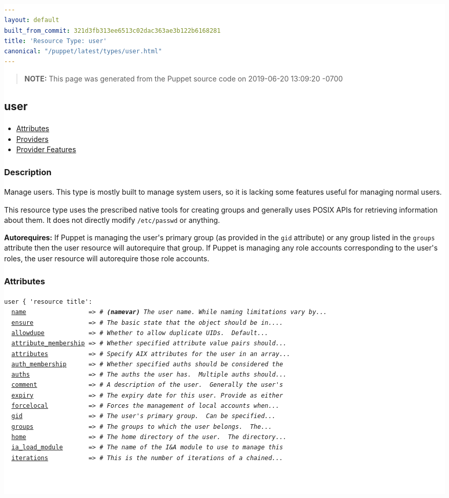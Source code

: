 ```yaml
---
layout: default
built_from_commit: 321d3fb313ee6513c02dac363ae3b122b6168281
title: 'Resource Type: user'
canonical: "/puppet/latest/types/user.html"
---
```


> **NOTE:** This page was generated from the Puppet source code on 2019-06-20 13:09:20 -0700

user
-----

* [Attributes](#user-attributes)
* [Providers](#user-providers)
* [Provider Features](#user-provider-features)

<h3 id="user-description">Description</h3>

Manage users.  This type is mostly built to manage system
users, so it is lacking some features useful for managing normal
users.

This resource type uses the prescribed native tools for creating
groups and generally uses POSIX APIs for retrieving information
about them.  It does not directly modify `/etc/passwd` or anything.

**Autorequires:** If Puppet is managing the user's primary group (as
provided in the `gid` attribute) or any group listed in the `groups`
attribute then the user resource will autorequire that group. If Puppet
is managing any role accounts corresponding to the user's roles, the
user resource will autorequire those role accounts.

<h3 id="user-attributes">Attributes</h3>

<pre><code>user { 'resource title':
  <a href="#user-attribute-name">name</a>                 =&gt; <em># <strong>(namevar)</strong> The user name. While naming limitations vary by...</em>
  <a href="#user-attribute-ensure">ensure</a>               =&gt; <em># The basic state that the object should be in....</em>
  <a href="#user-attribute-allowdupe">allowdupe</a>            =&gt; <em># Whether to allow duplicate UIDs.  Default...</em>
  <a href="#user-attribute-attribute_membership">attribute_membership</a> =&gt; <em># Whether specified attribute value pairs should...</em>
  <a href="#user-attribute-attributes">attributes</a>           =&gt; <em># Specify AIX attributes for the user in an array...</em>
  <a href="#user-attribute-auth_membership">auth_membership</a>      =&gt; <em># Whether specified auths should be considered the </em>
  <a href="#user-attribute-auths">auths</a>                =&gt; <em># The auths the user has.  Multiple auths should...</em>
  <a href="#user-attribute-comment">comment</a>              =&gt; <em># A description of the user.  Generally the user's </em>
  <a href="#user-attribute-expiry">expiry</a>               =&gt; <em># The expiry date for this user. Provide as either </em>
  <a href="#user-attribute-forcelocal">forcelocal</a>           =&gt; <em># Forces the management of local accounts when...</em>
  <a href="#user-attribute-gid">gid</a>                  =&gt; <em># The user's primary group.  Can be specified...</em>
  <a href="#user-attribute-groups">groups</a>               =&gt; <em># The groups to which the user belongs.  The...</em>
  <a href="#user-attribute-home">home</a>                 =&gt; <em># The home directory of the user.  The directory...</em>
  <a href="#user-attribute-ia_load_module">ia_load_module</a>       =&gt; <em># The name of the I&A module to use to manage this </em>
  <a href="#user-attribute-iterations">iterations</a>           =&gt; <em># This is the number of iterations of a chained...</em>